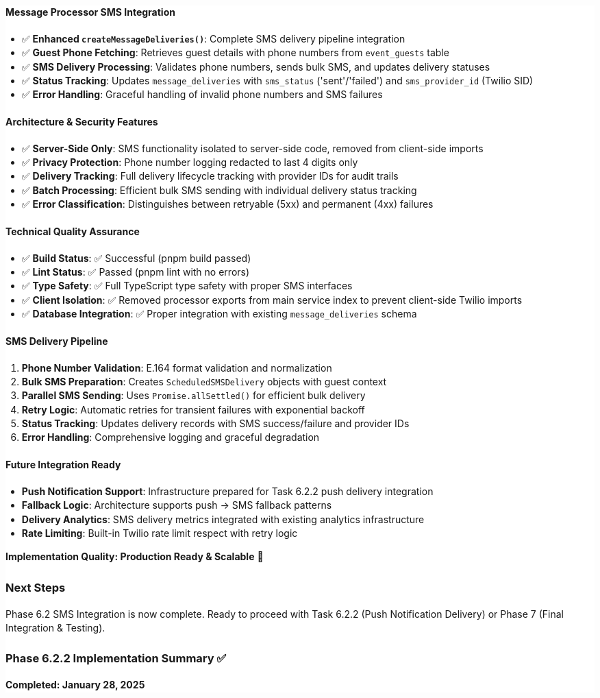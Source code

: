 #### **Message Processor SMS Integration**

- ✅ **Enhanced `createMessageDeliveries()`**: Complete SMS delivery pipeline integration
- ✅ **Guest Phone Fetching**: Retrieves guest details with phone numbers from `event_guests` table
- ✅ **SMS Delivery Processing**: Validates phone numbers, sends bulk SMS, and updates delivery statuses
- ✅ **Status Tracking**: Updates `message_deliveries` with `sms_status` ('sent'/'failed') and `sms_provider_id` (Twilio SID)
- ✅ **Error Handling**: Graceful handling of invalid phone numbers and SMS failures

#### **Architecture & Security Features**

- ✅ **Server-Side Only**: SMS functionality isolated to server-side code, removed from client-side imports
- ✅ **Privacy Protection**: Phone number logging redacted to last 4 digits only
- ✅ **Delivery Tracking**: Full delivery lifecycle tracking with provider IDs for audit trails
- ✅ **Batch Processing**: Efficient bulk SMS sending with individual delivery status tracking
- ✅ **Error Classification**: Distinguishes between retryable (5xx) and permanent (4xx) failures

#### **Technical Quality Assurance**

- ✅ **Build Status**: ✅ Successful (pnpm build passed)
- ✅ **Lint Status**: ✅ Passed (pnpm lint with no errors)
- ✅ **Type Safety**: ✅ Full TypeScript type safety with proper SMS interfaces
- ✅ **Client Isolation**: ✅ Removed processor exports from main service index to prevent client-side Twilio imports
- ✅ **Database Integration**: ✅ Proper integration with existing `message_deliveries` schema

#### **SMS Delivery Pipeline**

1. **Phone Number Validation**: E.164 format validation and normalization
2. **Bulk SMS Preparation**: Creates `ScheduledSMSDelivery` objects with guest context
3. **Parallel SMS Sending**: Uses `Promise.allSettled()` for efficient bulk delivery
4. **Retry Logic**: Automatic retries for transient failures with exponential backoff
5. **Status Tracking**: Updates delivery records with SMS success/failure and provider IDs
6. **Error Handling**: Comprehensive logging and graceful degradation

#### **Future Integration Ready**

- **Push Notification Support**: Infrastructure prepared for Task 6.2.2 push delivery integration
- **Fallback Logic**: Architecture supports push → SMS fallback patterns
- **Delivery Analytics**: SMS delivery metrics integrated with existing analytics infrastructure
- **Rate Limiting**: Built-in Twilio rate limit respect with retry logic

**Implementation Quality: Production Ready & Scalable** 🚀

### **Next Steps**

Phase 6.2 SMS Integration is now complete. Ready to proceed with Task 6.2.2 (Push Notification Delivery) or Phase 7 (Final Integration & Testing).

### **Phase 6.2.2 Implementation Summary** ✅

**Completed: January 28, 2025**
